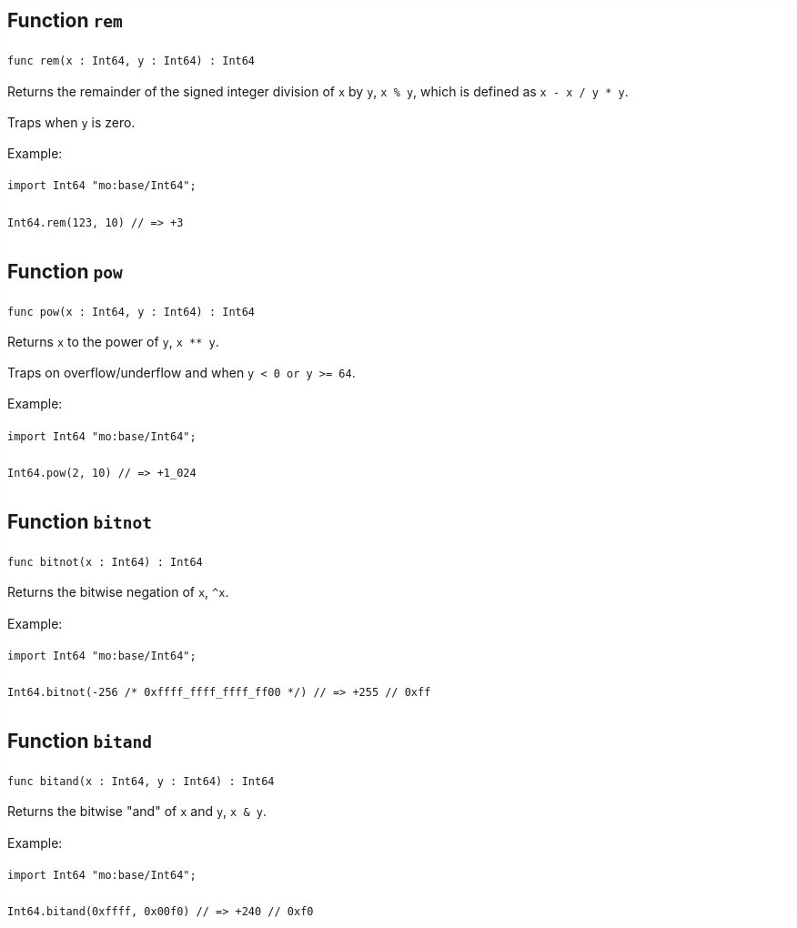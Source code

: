 ## Function `rem`
``` motoko no-repl
func rem(x : Int64, y : Int64) : Int64
```

Returns the remainder of the signed integer division of `x` by `y`, `x % y`,
which is defined as `x - x / y * y`.

Traps when `y` is zero.

Example:
```motoko
import Int64 "mo:base/Int64";

Int64.rem(123, 10) // => +3
```

## Function `pow`
``` motoko no-repl
func pow(x : Int64, y : Int64) : Int64
```

Returns `x` to the power of `y`, `x ** y`.

Traps on overflow/underflow and when `y < 0 or y >= 64`.

Example:
```motoko
import Int64 "mo:base/Int64";

Int64.pow(2, 10) // => +1_024
```

## Function `bitnot`
``` motoko no-repl
func bitnot(x : Int64) : Int64
```

Returns the bitwise negation of `x`, `^x`.

Example:
```motoko
import Int64 "mo:base/Int64";

Int64.bitnot(-256 /* 0xffff_ffff_ffff_ff00 */) // => +255 // 0xff
```

## Function `bitand`
``` motoko no-repl
func bitand(x : Int64, y : Int64) : Int64
```

Returns the bitwise "and" of `x` and `y`, `x & y`.

Example:
```motoko
import Int64 "mo:base/Int64";

Int64.bitand(0xffff, 0x00f0) // => +240 // 0xf0
```
